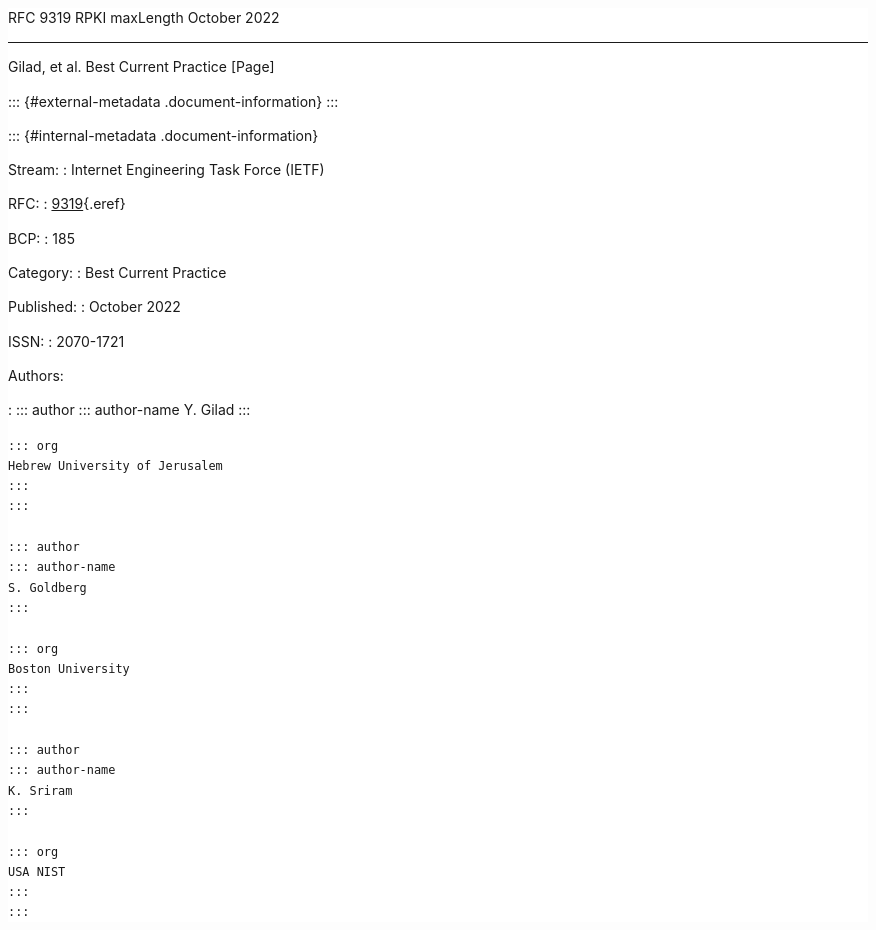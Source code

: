   RFC 9319        RPKI maxLength          October 2022
  --------------- ----------------------- --------------
  Gilad, et al.   Best Current Practice   \[Page\]

::: {#external-metadata .document-information}
:::

::: {#internal-metadata .document-information}

Stream:
:   Internet Engineering Task Force (IETF)

RFC:
:   [9319](https://www.rfc-editor.org/rfc/rfc9319){.eref}

BCP:
:   185

Category:
:   Best Current Practice

Published:
:   October 2022

ISSN:
:   2070-1721

Authors:

:   ::: author
    ::: author-name
    Y. Gilad
    :::

    ::: org
    Hebrew University of Jerusalem
    :::
    :::

    ::: author
    ::: author-name
    S. Goldberg
    :::

    ::: org
    Boston University
    :::
    :::

    ::: author
    ::: author-name
    K. Sriram
    :::

    ::: org
    USA NIST
    :::
    :::
